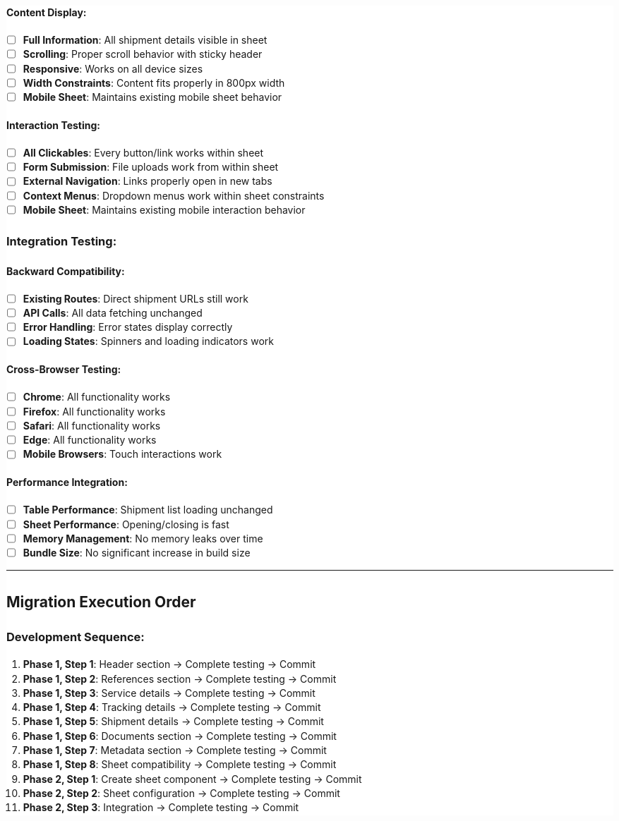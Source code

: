 #### Content Display:
- [ ] **Full Information**: All shipment details visible in sheet
- [ ] **Scrolling**: Proper scroll behavior with sticky header
- [ ] **Responsive**: Works on all device sizes
- [ ] **Width Constraints**: Content fits properly in 800px width
- [ ] **Mobile Sheet**: Maintains existing mobile sheet behavior

#### Interaction Testing:
- [ ] **All Clickables**: Every button/link works within sheet
- [ ] **Form Submission**: File uploads work from within sheet
- [ ] **External Navigation**: Links properly open in new tabs
- [ ] **Context Menus**: Dropdown menus work within sheet constraints
- [ ] **Mobile Sheet**: Maintains existing mobile interaction behavior

### Integration Testing:

#### Backward Compatibility:
- [ ] **Existing Routes**: Direct shipment URLs still work
- [ ] **API Calls**: All data fetching unchanged
- [ ] **Error Handling**: Error states display correctly
- [ ] **Loading States**: Spinners and loading indicators work

#### Cross-Browser Testing:
- [ ] **Chrome**: All functionality works
- [ ] **Firefox**: All functionality works  
- [ ] **Safari**: All functionality works
- [ ] **Edge**: All functionality works
- [ ] **Mobile Browsers**: Touch interactions work

#### Performance Integration:
- [ ] **Table Performance**: Shipment list loading unchanged
- [ ] **Sheet Performance**: Opening/closing is fast
- [ ] **Memory Management**: No memory leaks over time
- [ ] **Bundle Size**: No significant increase in build size

---

## Migration Execution Order

### Development Sequence:
1. **Phase 1, Step 1**: Header section → Complete testing → Commit
2. **Phase 1, Step 2**: References section → Complete testing → Commit
3. **Phase 1, Step 3**: Service details → Complete testing → Commit
4. **Phase 1, Step 4**: Tracking details → Complete testing → Commit  
5. **Phase 1, Step 5**: Shipment details → Complete testing → Commit
6. **Phase 1, Step 6**: Documents section → Complete testing → Commit
7. **Phase 1, Step 7**: Metadata section → Complete testing → Commit
8. **Phase 1, Step 8**: Sheet compatibility → Complete testing → Commit
9. **Phase 2, Step 1**: Create sheet component → Complete testing → Commit
10. **Phase 2, Step 2**: Sheet configuration → Complete testing → Commit
11. **Phase 2, Step 3**: Integration → Complete testing → Commit
